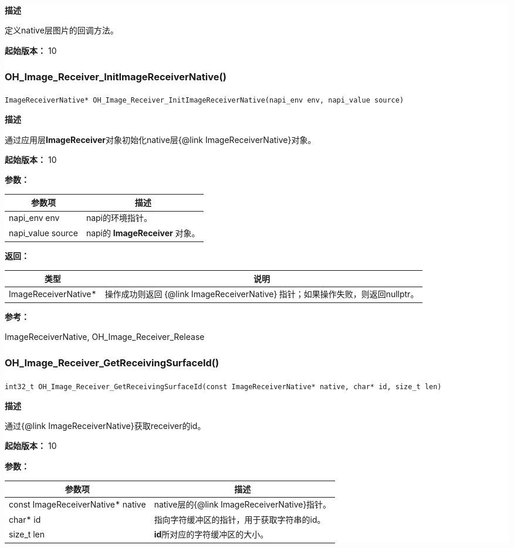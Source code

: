 **描述**

定义native层图片的回调方法。

**起始版本：** 10

### OH_Image_Receiver_InitImageReceiverNative()

```
ImageReceiverNative* OH_Image_Receiver_InitImageReceiverNative(napi_env env, napi_value source)
```

**描述**

通过应用层<b>ImageReceiver</b>对象初始化native层{@link ImageReceiverNative}对象。

**起始版本：** 10


**参数：**

| 参数项 | 描述 |
| -- | -- |
| napi_env env | napi的环境指针。 |
| napi_value source | napi的 <b>ImageReceiver</b> 对象。 |

**返回：**

| 类型 | 说明 |
| -- | -- |
| ImageReceiverNative* | 操作成功则返回 {@link ImageReceiverNative} 指针；如果操作失败，则返回nullptr。 |

**参考：**

ImageReceiverNative, OH_Image_Receiver_Release

### OH_Image_Receiver_GetReceivingSurfaceId()

```
int32_t OH_Image_Receiver_GetReceivingSurfaceId(const ImageReceiverNative* native, char* id, size_t len)
```

**描述**

通过{@link ImageReceiverNative}获取receiver的id。

**起始版本：** 10


**参数：**

| 参数项 | 描述 |
| -- | -- |
| const ImageReceiverNative* native | native层的{@link ImageReceiverNative}指针。 |
| char* id | 指向字符缓冲区的指针，用于获取字符串的id。 |
| size_t len | <b>id</b>所对应的字符缓冲区的大小。 |
